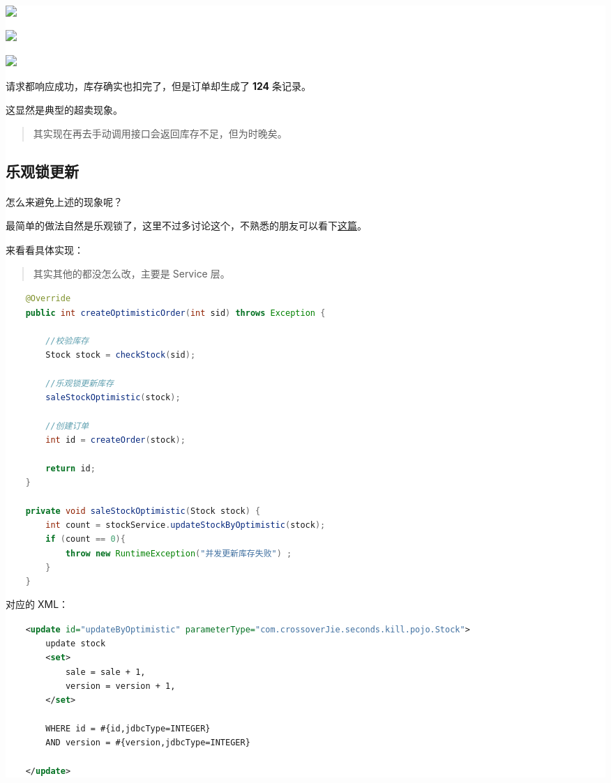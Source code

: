 ![](https://ws4.sinaimg.cn/large/006tKfTcly1fr393xxc0rj31ge0463z6.jpg)

![](https://ws4.sinaimg.cn/large/006tKfTcly1fr3939yo1bj30c4062t8s.jpg)

![](https://ws4.sinaimg.cn/large/006tKfTcly1fr393pxvf3j30j60d60v4.jpg)

请求都响应成功，库存确实也扣完了，但是订单却生成了 **124** 条记录。

这显然是典型的超卖现象。

> 其实现在再去手动调用接口会返回库存不足，但为时晚矣。


## 乐观锁更新

怎么来避免上述的现象呢？

最简单的做法自然是乐观锁了，这里不过多讨论这个，不熟悉的朋友可以看下[这篇](http://crossoverjie.top/%2F2017%2F07%2F09%2FSSM15%2F)。

来看看具体实现：

> 其实其他的都没怎么改，主要是 Service 层。

```java
    @Override
    public int createOptimisticOrder(int sid) throws Exception {

        //校验库存
        Stock stock = checkStock(sid);

        //乐观锁更新库存
        saleStockOptimistic(stock);

        //创建订单
        int id = createOrder(stock);

        return id;
    }
    
    private void saleStockOptimistic(Stock stock) {
        int count = stockService.updateStockByOptimistic(stock);
        if (count == 0){
            throw new RuntimeException("并发更新库存失败") ;
        }
    }
```

对应的 XML：

```xml
    <update id="updateByOptimistic" parameterType="com.crossoverJie.seconds.kill.pojo.Stock">
        update stock
        <set>
            sale = sale + 1,
            version = version + 1,
        </set>

        WHERE id = #{id,jdbcType=INTEGER}
        AND version = #{version,jdbcType=INTEGER}

    </update>
```
